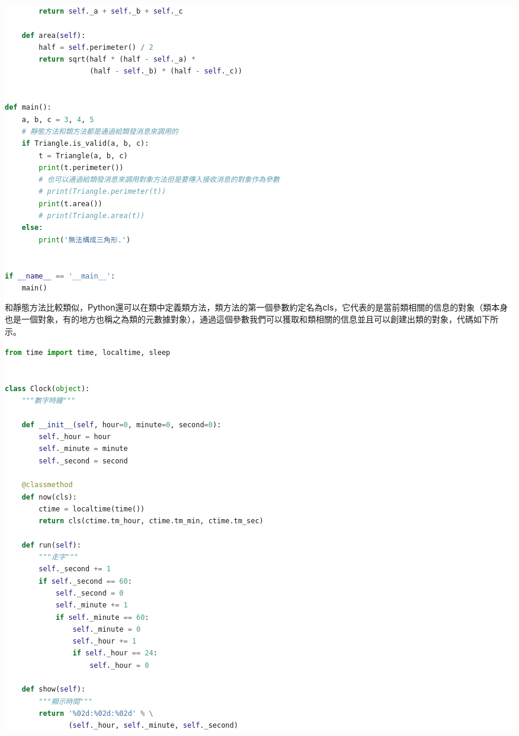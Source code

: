 ```Python
        return self._a + self._b + self._c

    def area(self):
        half = self.perimeter() / 2
        return sqrt(half * (half - self._a) *
                    (half - self._b) * (half - self._c))


def main():
    a, b, c = 3, 4, 5
    # 靜態方法和類方法都是通過給類發消息來調用的
    if Triangle.is_valid(a, b, c):
        t = Triangle(a, b, c)
        print(t.perimeter())
        # 也可以通過給類發消息來調用對象方法但是要傳入接收消息的對象作為參數
        # print(Triangle.perimeter(t))
        print(t.area())
        # print(Triangle.area(t))
    else:
        print('無法構成三角形.')


if __name__ == '__main__':
    main()
```

和靜態方法比較類似，Python還可以在類中定義類方法，類方法的第一個參數約定名為cls，它代表的是當前類相關的信息的對象（類本身也是一個對象，有的地方也稱之為類的元數據對象），通過這個參數我們可以獲取和類相關的信息並且可以創建出類的對象，代碼如下所示。

```Python
from time import time, localtime, sleep


class Clock(object):
    """數字時鐘"""

    def __init__(self, hour=0, minute=0, second=0):
        self._hour = hour
        self._minute = minute
        self._second = second

    @classmethod
    def now(cls):
        ctime = localtime(time())
        return cls(ctime.tm_hour, ctime.tm_min, ctime.tm_sec)

    def run(self):
        """走字"""
        self._second += 1
        if self._second == 60:
            self._second = 0
            self._minute += 1
            if self._minute == 60:
                self._minute = 0
                self._hour += 1
                if self._hour == 24:
                    self._hour = 0

    def show(self):
        """顯示時間"""
        return '%02d:%02d:%02d' % \
               (self._hour, self._minute, self._second)


```